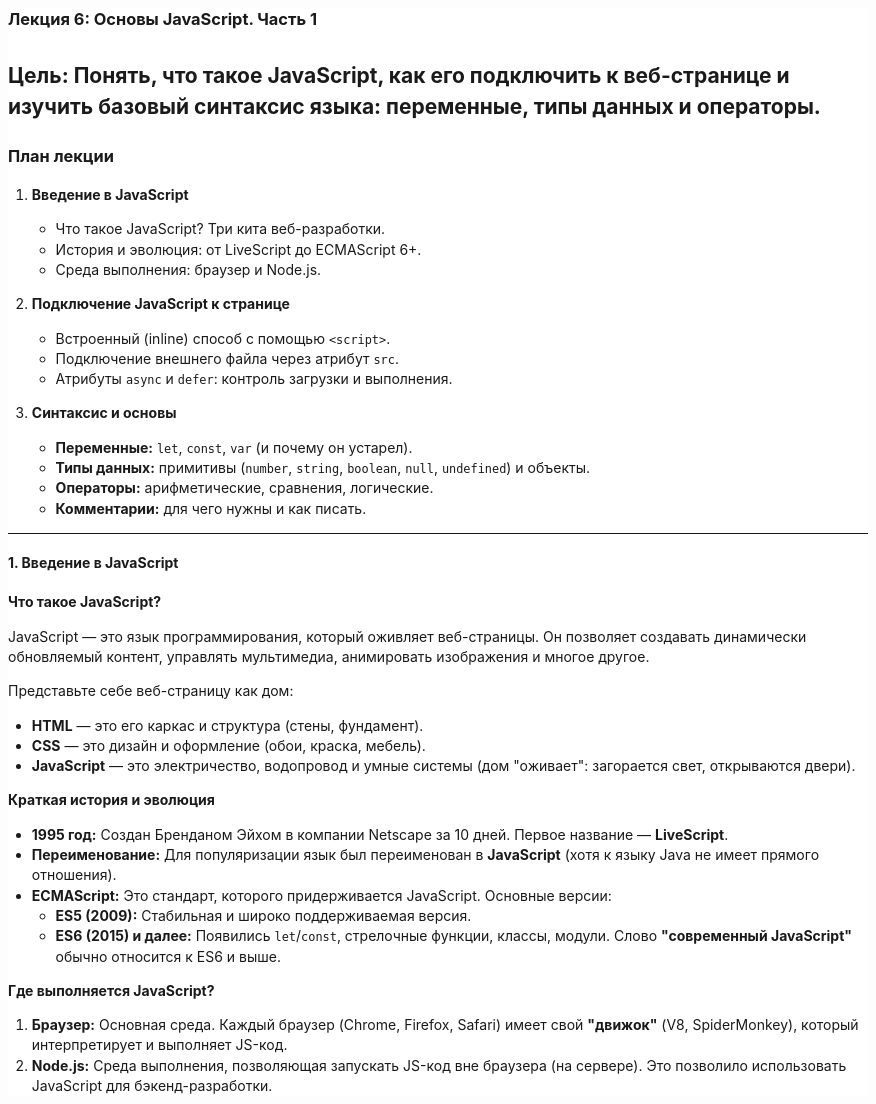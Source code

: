 
### **Лекция 6: Основы JavaScript. Часть 1**

**Цель:** Понять, что такое JavaScript, как его подключить к веб-странице и изучить базовый синтаксис языка: переменные, типы данных и операторы.
---

### **План лекции**

1.  **Введение в JavaScript**
    *   Что такое JavaScript? Три кита веб-разработки.
    *   История и эволюция: от LiveScript до ECMAScript 6+.
    *   Среда выполнения: браузер и Node.js.

2.  **Подключение JavaScript к странице**
    *   Встроенный (inline) способ с помощью `<script>`.
    *   Подключение внешнего файла через атрибут `src`.
    *   Атрибуты `async` и `defer`: контроль загрузки и выполнения.

3.  **Синтаксис и основы**
    *   **Переменные:** `let`, `const`, `var` (и почему он устарел).
    *   **Типы данных:** примитивы (`number`, `string`, `boolean`, `null`, `undefined`) и объекты.
    *   **Операторы:** арифметические, сравнения, логические.
    *   **Комментарии:** для чего нужны и как писать.

---

#### **1. Введение в JavaScript**

**Что такое JavaScript?**

JavaScript — это язык программирования, который оживляет веб-страницы. Он позволяет создавать динамически обновляемый контент, управлять мультимедиа, анимировать изображения и многое другое.

Представьте себе веб-страницу как дом:
*   **HTML** — это его каркас и структура (стены, фундамент).
*   **CSS** — это дизайн и оформление (обои, краска, мебель).
*   **JavaScript** — это электричество, водопровод и умные системы (дом "оживает": загорается свет, открываются двери).

**Краткая история и эволюция**

*   **1995 год:** Создан Бренданом Эйхом в компании Netscape за 10 дней. Первое название — **LiveScript**.
*   **Переименование:** Для популяризации язык был переименован в **JavaScript** (хотя к языку Java не имеет прямого отношения).
*   **ECMAScript:** Это стандарт, которого придерживается JavaScript. Основные версии:
    *   **ES5 (2009):** Стабильная и широко поддерживаемая версия.
    *   **ES6 (2015) и далее:** Появились `let`/`const`, стрелочные функции, классы, модули. Слово **"современный JavaScript"** обычно относится к ES6 и выше.

**Где выполняется JavaScript?**

1.  **Браузер:** Основная среда. Каждый браузер (Chrome, Firefox, Safari) имеет свой **"движок"** (V8, SpiderMonkey), который интерпретирует и выполняет JS-код.
2.  **Node.js:** Среда выполнения, позволяющая запускать JS-код вне браузера (на сервере). Это позволило использовать JavaScript для бэкенд-разработки.
